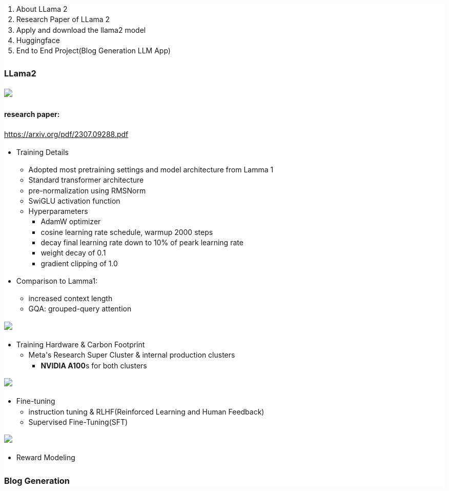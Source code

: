 1. About LLama 2
2. Research Paper of LLama 2
3. Apply and download the llama2 model
4. Huggingface
5. End to End Project(Blog Generation LLM App)


### LLama2


![](https://i.imgur.com/S4Ysuim.png)


#### research paper:

https://arxiv.org/pdf/2307.09288.pdf

- Training Details
	- Adopted most pretraining settings and model architecture from Lamma 1
	- Standard transformer architecture
	- pre-normalization using RMSNorm
	- SwiGLU activation function
	- Hyperparameters
		- AdamW optimizer
		- cosine learning rate schedule, warmup 2000 steps
		- decay final learning rate down to 10% of peark learning rate
		- weight decay of 0.1
		- gradient clipping of 1.0

- Comparison to Lamma1: 
	- increased context length
	- GQA: grouped-query attention

![](https://i.imgur.com/WmosUsb.png)


- Training Hardware & Carbon Footprint
	- Meta's Research Super Cluster & internal production clusters
		- **NVIDIA A100**s for both clusters

![](https://i.imgur.com/wquoJ3D.png)


- Fine-tuning
	- instruction tuning & RLHF(Reinforced Learning and Human Feedback)
	- Supervised Fine-Tuning(SFT)

![](https://i.imgur.com/uFChR4F.png)


- Reward Modeling



### Blog Generation

